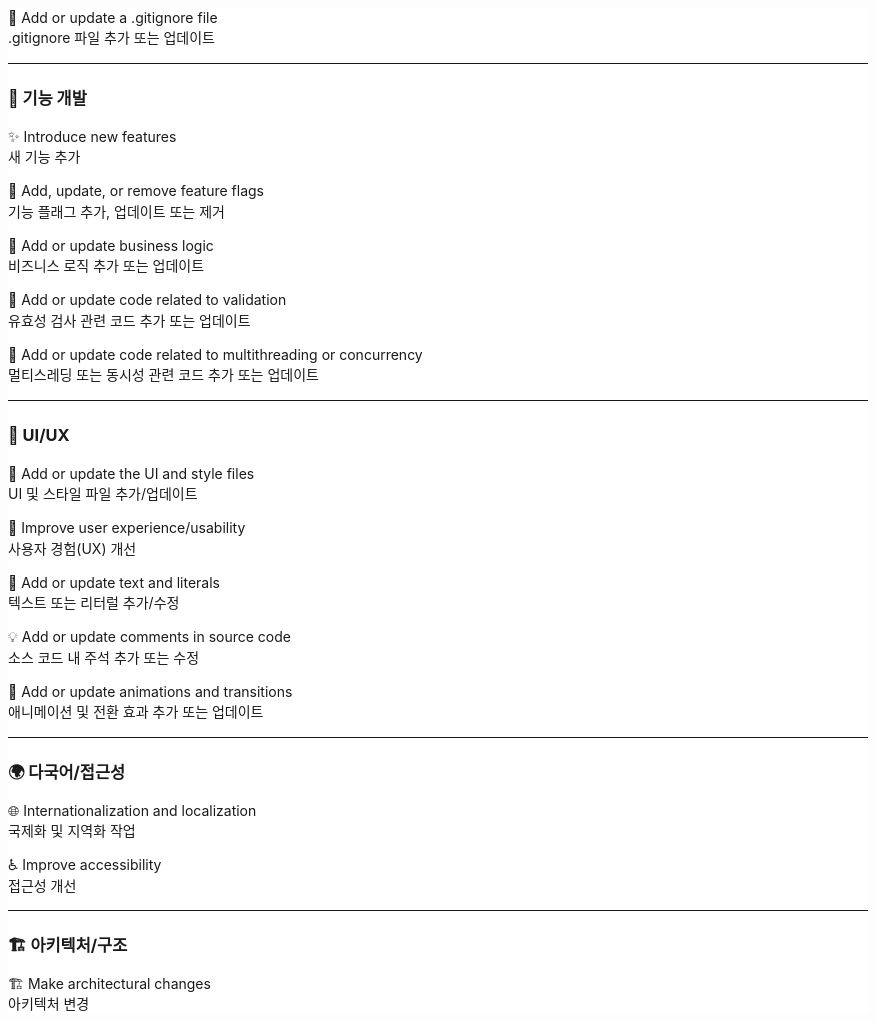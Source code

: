 🙈 Add or update a .gitignore file  
.gitignore 파일 추가 또는 업데이트

---

### 🧩 기능 개발

✨ Introduce new features  
새 기능 추가

🚩 Add, update, or remove feature flags  
기능 플래그 추가, 업데이트 또는 제거

📘 Add or update business logic  
비즈니스 로직 추가 또는 업데이트

📙 Add or update code related to validation  
유효성 검사 관련 코드 추가 또는 업데이트

🥫 Add or update code related to multithreading or concurrency  
멀티스레딩 또는 동시성 관련 코드 추가 또는 업데이트

---

### 🎨 UI/UX

💄 Add or update the UI and style files  
UI 및 스타일 파일 추가/업데이트

🔧 Improve user experience/usability  
사용자 경험(UX) 개선

💬 Add or update text and literals  
텍스트 또는 리터럴 추가/수정

💡 Add or update comments in source code  
소스 코드 내 주석 추가 또는 수정

💫 Add or update animations and transitions  
애니메이션 및 전환 효과 추가 또는 업데이트

---

### 🌍 다국어/접근성

🌐 Internationalization and localization  
국제화 및 지역화 작업

♿ Improve accessibility  
접근성 개선

---

### 🏗️ 아키텍처/구조

🏗️ Make architectural changes  
아키텍처 변경
